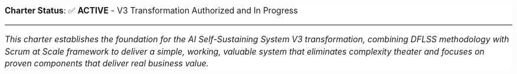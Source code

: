 **Charter Status**: ✅ **ACTIVE** - V3 Transformation Authorized and In Progress

---

*This charter establishes the foundation for the AI Self-Sustaining System V3 transformation, combining DFLSS methodology with Scrum at Scale framework to deliver a simple, working, valuable system that eliminates complexity theater and focuses on proven components that deliver real business value.*